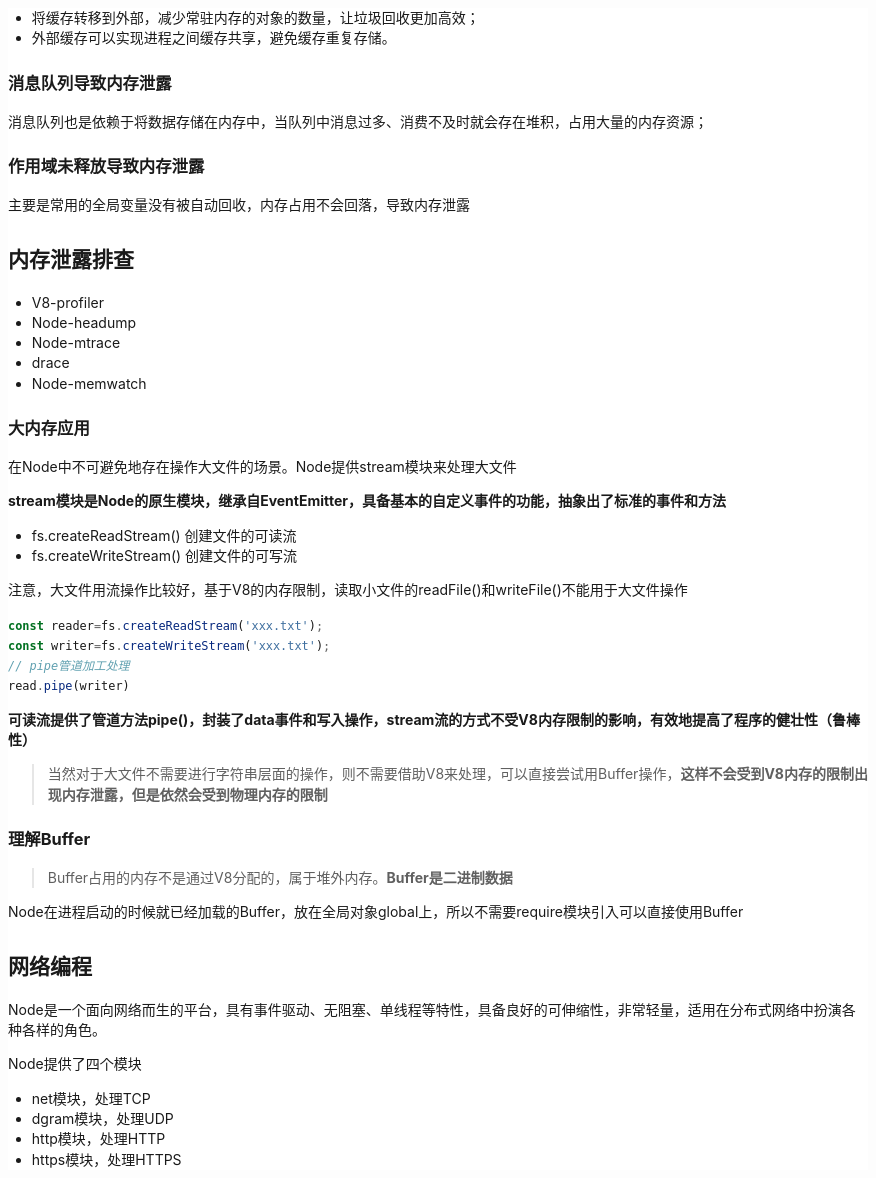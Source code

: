 - 将缓存转移到外部，减少常驻内存的对象的数量，让垃圾回收更加高效；
- 外部缓存可以实现进程之间缓存共享，避免缓存重复存储。

### 消息队列导致内存泄露

消息队列也是依赖于将数据存储在内存中，当队列中消息过多、消费不及时就会存在堆积，占用大量的内存资源；

### 作用域未释放导致内存泄露

主要是常用的全局变量没有被自动回收，内存占用不会回落，导致内存泄露

## 内存泄露排查

- V8-profiler
- Node-headump
- Node-mtrace
- drace
- Node-memwatch

### 大内存应用

在Node中不可避免地存在操作大文件的场景。Node提供stream模块来处理大文件

**stream模块是Node的原生模块，继承自EventEmitter，具备基本的自定义事件的功能，抽象出了标准的事件和方法**

- fs.createReadStream()      创建文件的可读流
- fs.createWriteStream()     创建文件的可写流

注意，大文件用流操作比较好，基于V8的内存限制，读取小文件的readFile()和writeFile()不能用于大文件操作

```js
const reader=fs.createReadStream('xxx.txt');
const writer=fs.createWriteStream('xxx.txt');
// pipe管道加工处理
read.pipe(writer)
```

**可读流提供了管道方法pipe()，封装了data事件和写入操作，stream流的方式不受V8内存限制的影响，有效地提高了程序的健壮性（鲁棒性）**

> 当然对于大文件不需要进行字符串层面的操作，则不需要借助V8来处理，可以直接尝试用Buffer操作，**这样不会受到V8内存的限制出现内存泄露，但是依然会受到物理内存的限制**

### 理解Buffer

> Buffer占用的内存不是通过V8分配的，属于堆外内存。**Buffer是二进制数据**

Node在进程启动的时候就已经加载的Buffer，放在全局对象global上，所以不需要require模块引入可以直接使用Buffer

## 网络编程

Node是一个面向网络而生的平台，具有事件驱动、无阻塞、单线程等特性，具备良好的可伸缩性，非常轻量，适用在分布式网络中扮演各种各样的角色。

Node提供了四个模块

- net模块，处理TCP
- dgram模块，处理UDP
- http模块，处理HTTP
- https模块，处理HTTPS
